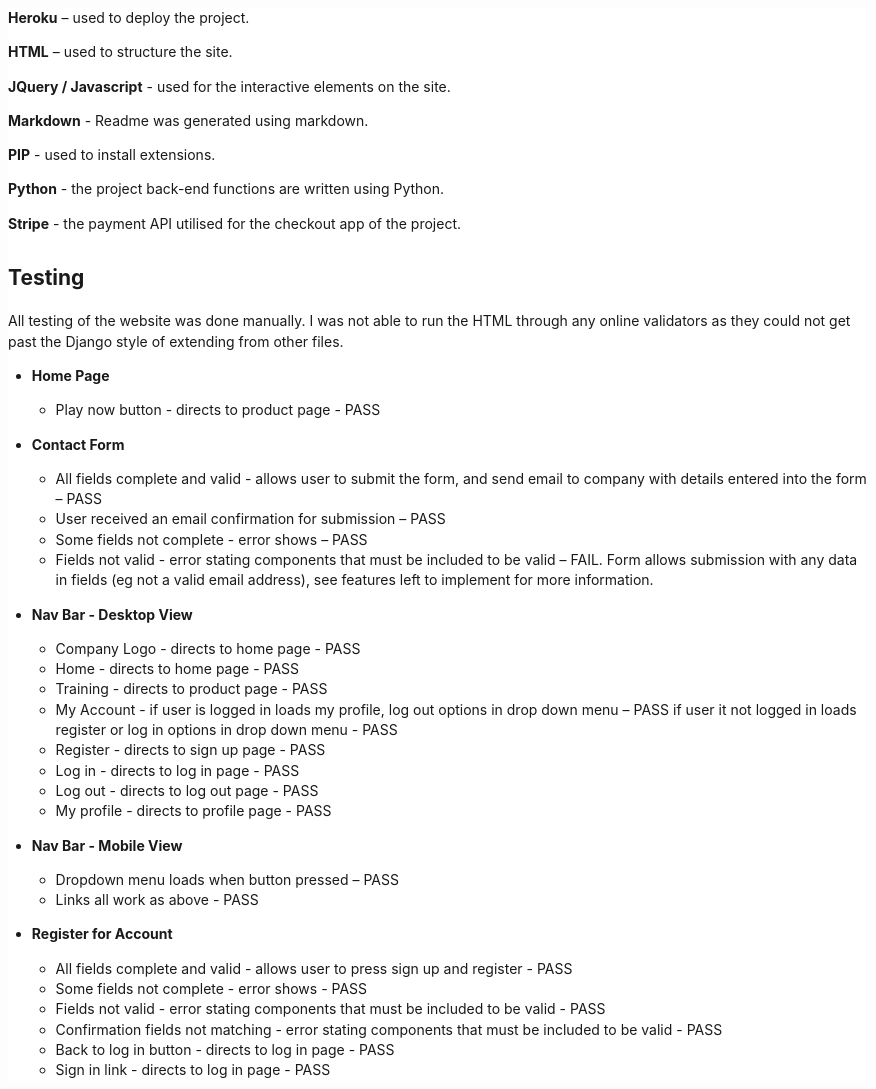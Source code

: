 **Heroku** – used to deploy the project.

**HTML** – used to structure the site.

**JQuery / Javascript** - used for the interactive elements on the site.

**Markdown** - Readme was generated using markdown.

**PIP** - used to install extensions.

**Python** -  the project back-end functions are written using Python. 

**Stripe** - the payment API utilised for the checkout app of the project.

## Testing

All testing of the website was done manually. I was not able to run the HTML through any online validators as they could not get past the Django style of extending from other files.

*	**Home Page**
    *	Play now button - directs to product page - PASS

*	**Contact Form**
    *    All fields complete and valid - allows user to submit the form, and send email to company with details entered into the form – PASS
    * User received an email confirmation for submission – PASS
    * Some fields not complete - error shows – PASS
    * Fields not valid - error stating components that must be included to be valid – FAIL. Form allows submission with any data in fields (eg not a valid email address), see features left to implement for more information.

*	**Nav Bar - Desktop View**
    *   Company Logo - directs to home page - PASS
    *   Home - directs to home page - PASS
    *   Training - directs to product page - PASS
	* My Account - if user is logged in loads my profile, log out options in drop down menu – PASS
if user it not logged in loads register or log in options in drop down menu - PASS
	* Register - directs to sign up page - PASS
	* Log in - directs to log in page - PASS
	* Log out - directs to log out page - PASS
	* My profile - directs to profile page - PASS


*	**Nav Bar - Mobile View**
    * Dropdown menu loads when button pressed – PASS
    * Links all work as above - PASS

*	**Register for Account**
    *   All fields complete and valid - allows user to press sign up and register - PASS
	* Some fields not complete - error shows - PASS
	* Fields not valid - error stating components that must be included to be valid - PASS    
	* Confirmation fields not matching - error stating components that must be included to be valid - PASS
	* Back to log in button - directs to log in page - PASS
	* Sign in link - directs to log in page - PASS

